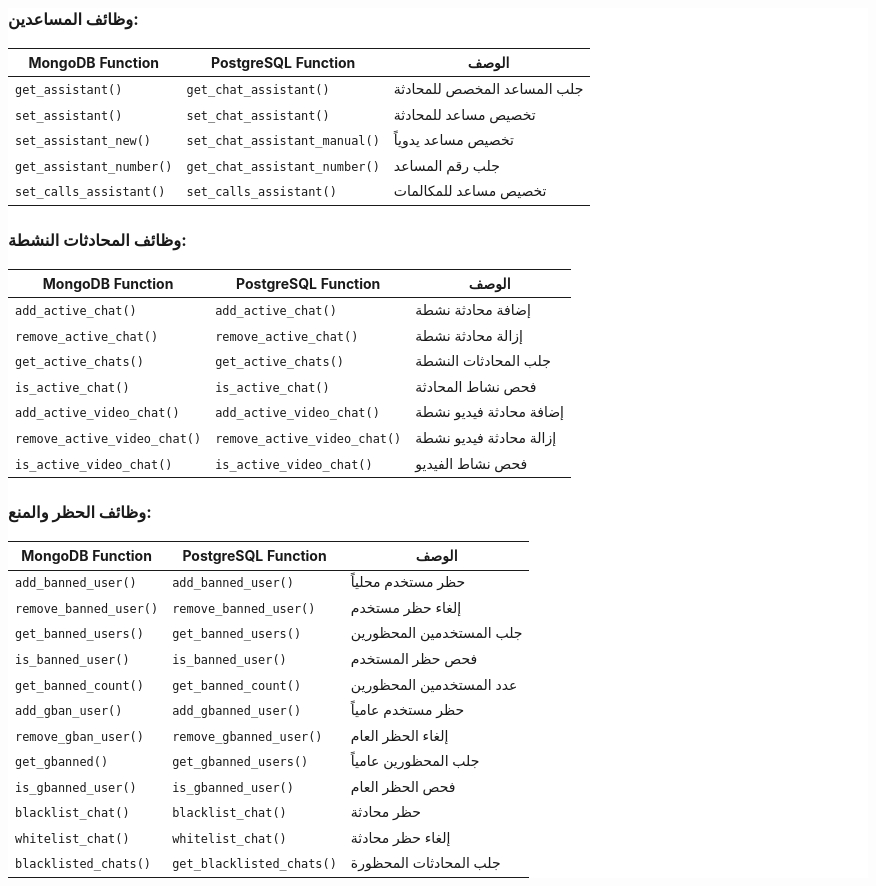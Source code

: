 ### **وظائف المساعدين:**

| **MongoDB Function** | **PostgreSQL Function** | **الوصف** |
|---------------------|------------------------|----------|
| `get_assistant()` | `get_chat_assistant()` | جلب المساعد المخصص للمحادثة |
| `set_assistant()` | `set_chat_assistant()` | تخصيص مساعد للمحادثة |
| `set_assistant_new()` | `set_chat_assistant_manual()` | تخصيص مساعد يدوياً |
| `get_assistant_number()` | `get_chat_assistant_number()` | جلب رقم المساعد |
| `set_calls_assistant()` | `set_calls_assistant()` | تخصيص مساعد للمكالمات |

### **وظائف المحادثات النشطة:**

| **MongoDB Function** | **PostgreSQL Function** | **الوصف** |
|---------------------|------------------------|----------|
| `add_active_chat()` | `add_active_chat()` | إضافة محادثة نشطة |
| `remove_active_chat()` | `remove_active_chat()` | إزالة محادثة نشطة |
| `get_active_chats()` | `get_active_chats()` | جلب المحادثات النشطة |
| `is_active_chat()` | `is_active_chat()` | فحص نشاط المحادثة |
| `add_active_video_chat()` | `add_active_video_chat()` | إضافة محادثة فيديو نشطة |
| `remove_active_video_chat()` | `remove_active_video_chat()` | إزالة محادثة فيديو نشطة |
| `is_active_video_chat()` | `is_active_video_chat()` | فحص نشاط الفيديو |

### **وظائف الحظر والمنع:**

| **MongoDB Function** | **PostgreSQL Function** | **الوصف** |
|---------------------|------------------------|----------|
| `add_banned_user()` | `add_banned_user()` | حظر مستخدم محلياً |
| `remove_banned_user()` | `remove_banned_user()` | إلغاء حظر مستخدم |
| `get_banned_users()` | `get_banned_users()` | جلب المستخدمين المحظورين |
| `is_banned_user()` | `is_banned_user()` | فحص حظر المستخدم |
| `get_banned_count()` | `get_banned_count()` | عدد المستخدمين المحظورين |
| `add_gban_user()` | `add_gbanned_user()` | حظر مستخدم عامياً |
| `remove_gban_user()` | `remove_gbanned_user()` | إلغاء الحظر العام |
| `get_gbanned()` | `get_gbanned_users()` | جلب المحظورين عامياً |
| `is_gbanned_user()` | `is_gbanned_user()` | فحص الحظر العام |
| `blacklist_chat()` | `blacklist_chat()` | حظر محادثة |
| `whitelist_chat()` | `whitelist_chat()` | إلغاء حظر محادثة |
| `blacklisted_chats()` | `get_blacklisted_chats()` | جلب المحادثات المحظورة |
